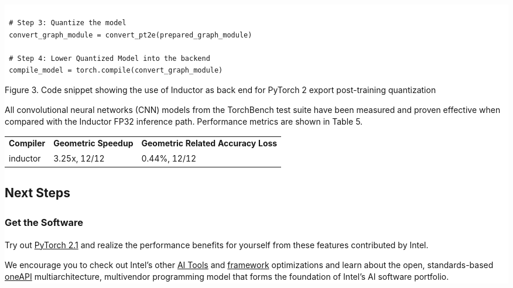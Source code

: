 ```

 # Step 3: Quantize the model
 convert_graph_module = convert_pt2e(prepared_graph_module)

 # Step 4: Lower Quantized Model into the backend
 compile_model = torch.compile(convert_graph_module)
```

Figure 3. Code snippet showing the use of Inductor as back end for PyTorch 2 export post-training quantization

All convolutional neural networks (CNN) models from the TorchBench test suite have been measured and proven effective when compared with the Inductor FP32 inference path. Performance metrics are shown in Table 5.


<table class="table table-bordered">
  <tr>
   <td>
<strong>Compiler</strong>
   </td>
   <td>
<strong>Geometric Speedup</strong>
   </td>
   <td>
<strong>Geometric Related Accuracy Loss</strong>
   </td>
  </tr>
  <tr>
   <td>
inductor
   </td>
   <td>
3.25x, 12/12
   </td>
   <td>
0.44%, 12/12
   </td>
  </tr>
</table>


## Next Steps


### Get the Software


Try out [PyTorch 2.1](https://github.com/pytorch/pytorch/releases/tag/v2.1.0) and realize the performance benefits for yourself from these features contributed by Intel.

We encourage you to check out Intel’s other [AI Tools](https://www.intel.com/content/www/us/en/developer/topic-technology/artificial-intelligence/tools.html) and [framework](https://www.intel.com/content/www/us/en/developer/tools/frameworks/overview.html) optimizations and learn about the open, standards-based [oneAPI](https://www.intel.com/content/www/us/en/developer/tools/oneapi/overview.html) multiarchitecture, multivendor programming model that forms the foundation of Intel’s AI software portfolio.
